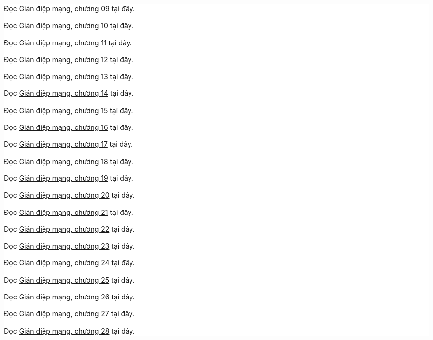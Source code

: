 Đọc [Gián điệp mạng, chương 09](https://nhavantuonglai.com/article/gian-diep-mang-chuong-09) tại đây.

Đọc [Gián điệp mạng, chương 10](https://nhavantuonglai.com/article/gian-diep-mang-chuong-10) tại đây.

Đọc [Gián điệp mạng, chương 11](https://nhavantuonglai.com/article/gian-diep-mang-chuong-11) tại đây.

Đọc [Gián điệp mạng, chương 12](https://nhavantuonglai.com/article/gian-diep-mang-chuong-12) tại đây.

Đọc [Gián điệp mạng, chương 13](https://nhavantuonglai.com/article/gian-diep-mang-chuong-13) tại đây.

Đọc [Gián điệp mạng, chương 14](https://nhavantuonglai.com/article/gian-diep-mang-chuong-14) tại đây.

Đọc [Gián điệp mạng, chương 15](https://nhavantuonglai.com/article/gian-diep-mang-chuong-15) tại đây.

Đọc [Gián điệp mạng, chương 16](https://nhavantuonglai.com/article/gian-diep-mang-chuong-16) tại đây.

Đọc [Gián điệp mạng, chương 17](https://nhavantuonglai.com/article/gian-diep-mang-chuong-17) tại đây.

Đọc [Gián điệp mạng, chương 18](https://nhavantuonglai.com/article/gian-diep-mang-chuong-18) tại đây.

Đọc [Gián điệp mạng, chương 19](https://nhavantuonglai.com/article/gian-diep-mang-chuong-19) tại đây.

Đọc [Gián điệp mạng, chương 20](https://nhavantuonglai.com/article/gian-diep-mang-chuong-20) tại đây.

Đọc [Gián điệp mạng, chương 21](https://nhavantuonglai.com/article/gian-diep-mang-chuong-21) tại đây.

Đọc [Gián điệp mạng, chương 22](https://nhavantuonglai.com/article/gian-diep-mang-chuong-22) tại đây.

Đọc [Gián điệp mạng, chương 23](https://nhavantuonglai.com/article/gian-diep-mang-chuong-23) tại đây.

Đọc [Gián điệp mạng, chương 24](https://nhavantuonglai.com/article/gian-diep-mang-chuong-24) tại đây.

Đọc [Gián điệp mạng, chương 25](https://nhavantuonglai.com/article/gian-diep-mang-chuong-25) tại đây.

Đọc [Gián điệp mạng, chương 26](https://nhavantuonglai.com/article/gian-diep-mang-chuong-26) tại đây.

Đọc [Gián điệp mạng, chương 27](https://nhavantuonglai.com/article/gian-diep-mang-chuong-27) tại đây.

Đọc [Gián điệp mạng, chương 28](https://nhavantuonglai.com/article/gian-diep-mang-chuong-28) tại đây.
